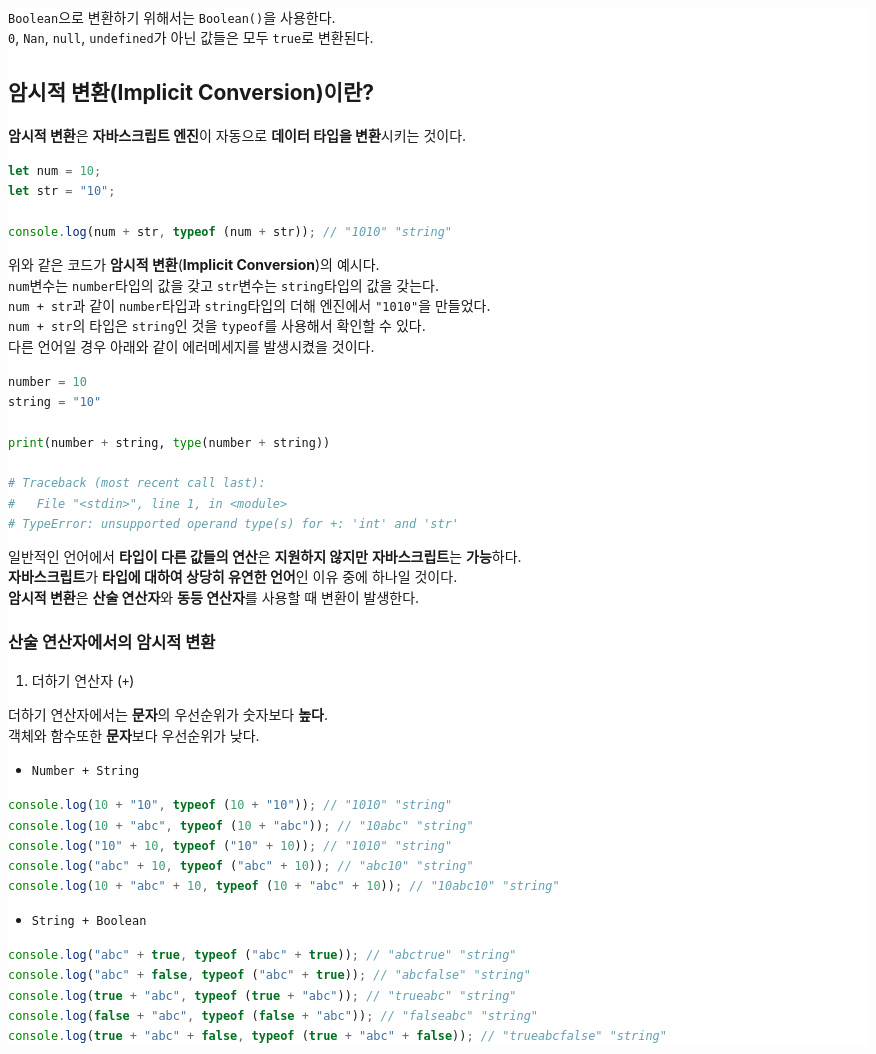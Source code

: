 `Boolean`으로 변환하기 위해서는 `Boolean()`을 사용한다.<br/>
`0`, `Nan`, `null`, `undefined`가 아닌 값들은 모두 `true`로 변환된다.<br/>

## 암시적 변환(Implicit Conversion)이란?

**암시적 변환**은 **자바스크립트 엔진**이 자동으로 **데이터 타입을 변환**시키는 것이다.<br/>

```javascript
let num = 10;
let str = "10";

console.log(num + str, typeof (num + str)); // "1010" "string"
```

위와 같은 코드가 **암시적 변환**(**Implicit Conversion**)의 예시다.<br/>
`num`변수는 `number`타입의 값을 갖고 `str`변수는 `string`타입의 값을 갖는다.<br/>
`num + str`과 같이 `number`타입과 `string`타입의 더해 엔진에서 `"1010"`을 만들었다.<br/>
`num + str`의 타입은 `string`인 것을 `typeof`를 사용해서 확인할 수 있다.<br/>
다른 언어일 경우 아래와 같이 에러메세지를 발생시켰을 것이다.<br/>

```python
number = 10
string = "10"

print(number + string, type(number + string))

# Traceback (most recent call last):
#   File "<stdin>", line 1, in <module>
# TypeError: unsupported operand type(s) for +: 'int' and 'str'
```

일반적인 언어에서 **타입이 다른 값들의 연산**은 **지원하지 않지만** **자바스크립트**는 **가능**하다.<br/>
**자바스크립트**가 **타입에 대하여 상당히 유연한 언어**인 이유 중에 하나일 것이다.<br/>
**암시적 변환**은 **산술 연산자**와 **동등 연산자**를 사용할 때 변환이 발생한다.<br/>

### 산술 연산자에서의 암시적 변환

1. 더하기 연산자 (`+`)

더하기 연산자에서는 **문자**의 우선순위가 숫자보다 **높다**.<br/>
객체와 함수또한 **문자**보다 우선순위가 낮다.<br/>

-   `Number + String`

```javascript
console.log(10 + "10", typeof (10 + "10")); // "1010" "string"
console.log(10 + "abc", typeof (10 + "abc")); // "10abc" "string"
console.log("10" + 10, typeof ("10" + 10)); // "1010" "string"
console.log("abc" + 10, typeof ("abc" + 10)); // "abc10" "string"
console.log(10 + "abc" + 10, typeof (10 + "abc" + 10)); // "10abc10" "string"
```

-   `String + Boolean`

```javascript
console.log("abc" + true, typeof ("abc" + true)); // "abctrue" "string"
console.log("abc" + false, typeof ("abc" + true)); // "abcfalse" "string"
console.log(true + "abc", typeof (true + "abc")); // "trueabc" "string"
console.log(false + "abc", typeof (false + "abc")); // "falseabc" "string"
console.log(true + "abc" + false, typeof (true + "abc" + false)); // "trueabcfalse" "string"
```
